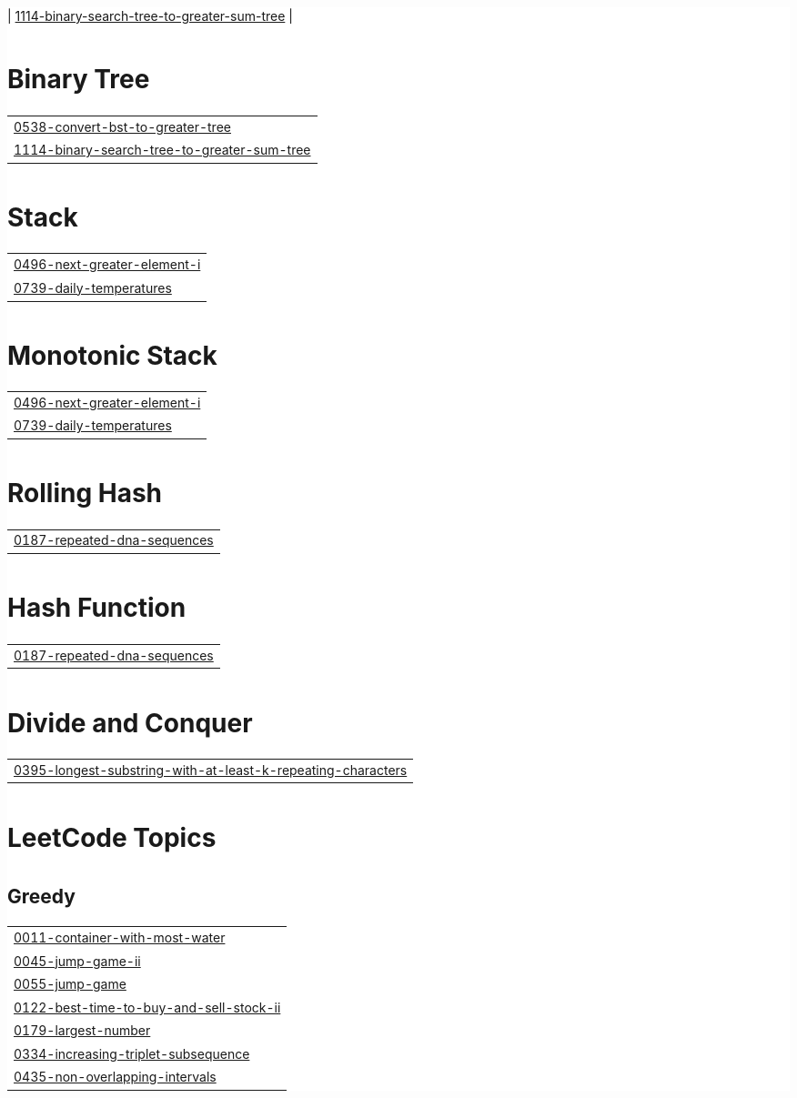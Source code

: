 | [1114-binary-search-tree-to-greater-sum-tree](https://github.com/Shivansh-Gaur2/Leetcode_Problems/tree/master/1114-binary-search-tree-to-greater-sum-tree) |
# Binary Tree
|  |
| ------- |
| [0538-convert-bst-to-greater-tree](https://github.com/Shivansh-Gaur2/Leetcode_Problems/tree/master/0538-convert-bst-to-greater-tree) |
| [1114-binary-search-tree-to-greater-sum-tree](https://github.com/Shivansh-Gaur2/Leetcode_Problems/tree/master/1114-binary-search-tree-to-greater-sum-tree) |
# Stack
|  |
| ------- |
| [0496-next-greater-element-i](https://github.com/Shivansh-Gaur2/Leetcode_Problems/tree/master/0496-next-greater-element-i) |
| [0739-daily-temperatures](https://github.com/Shivansh-Gaur2/Leetcode_Problems/tree/master/0739-daily-temperatures) |
# Monotonic Stack
|  |
| ------- |
| [0496-next-greater-element-i](https://github.com/Shivansh-Gaur2/Leetcode_Problems/tree/master/0496-next-greater-element-i) |
| [0739-daily-temperatures](https://github.com/Shivansh-Gaur2/Leetcode_Problems/tree/master/0739-daily-temperatures) |
# Rolling Hash
|  |
| ------- |
| [0187-repeated-dna-sequences](https://github.com/Shivansh-Gaur2/Leetcode_Problems/tree/master/0187-repeated-dna-sequences) |
# Hash Function
|  |
| ------- |
| [0187-repeated-dna-sequences](https://github.com/Shivansh-Gaur2/Leetcode_Problems/tree/master/0187-repeated-dna-sequences) |
# Divide and Conquer
|  |
| ------- |
| [0395-longest-substring-with-at-least-k-repeating-characters](https://github.com/Shivansh-Gaur2/Leetcode_Problems/tree/master/0395-longest-substring-with-at-least-k-repeating-characters) |

# LeetCode Topics
## Greedy
|  |
| ------- |
| [0011-container-with-most-water](https://github.com/Shivansh-Gaur2/Leetcode_Problems/tree/master/0011-container-with-most-water) |
| [0045-jump-game-ii](https://github.com/Shivansh-Gaur2/Leetcode_Problems/tree/master/0045-jump-game-ii) |
| [0055-jump-game](https://github.com/Shivansh-Gaur2/Leetcode_Problems/tree/master/0055-jump-game) |
| [0122-best-time-to-buy-and-sell-stock-ii](https://github.com/Shivansh-Gaur2/Leetcode_Problems/tree/master/0122-best-time-to-buy-and-sell-stock-ii) |
| [0179-largest-number](https://github.com/Shivansh-Gaur2/Leetcode_Problems/tree/master/0179-largest-number) |
| [0334-increasing-triplet-subsequence](https://github.com/Shivansh-Gaur2/Leetcode_Problems/tree/master/0334-increasing-triplet-subsequence) |
| [0435-non-overlapping-intervals](https://github.com/Shivansh-Gaur2/Leetcode_Problems/tree/master/0435-non-overlapping-intervals) |